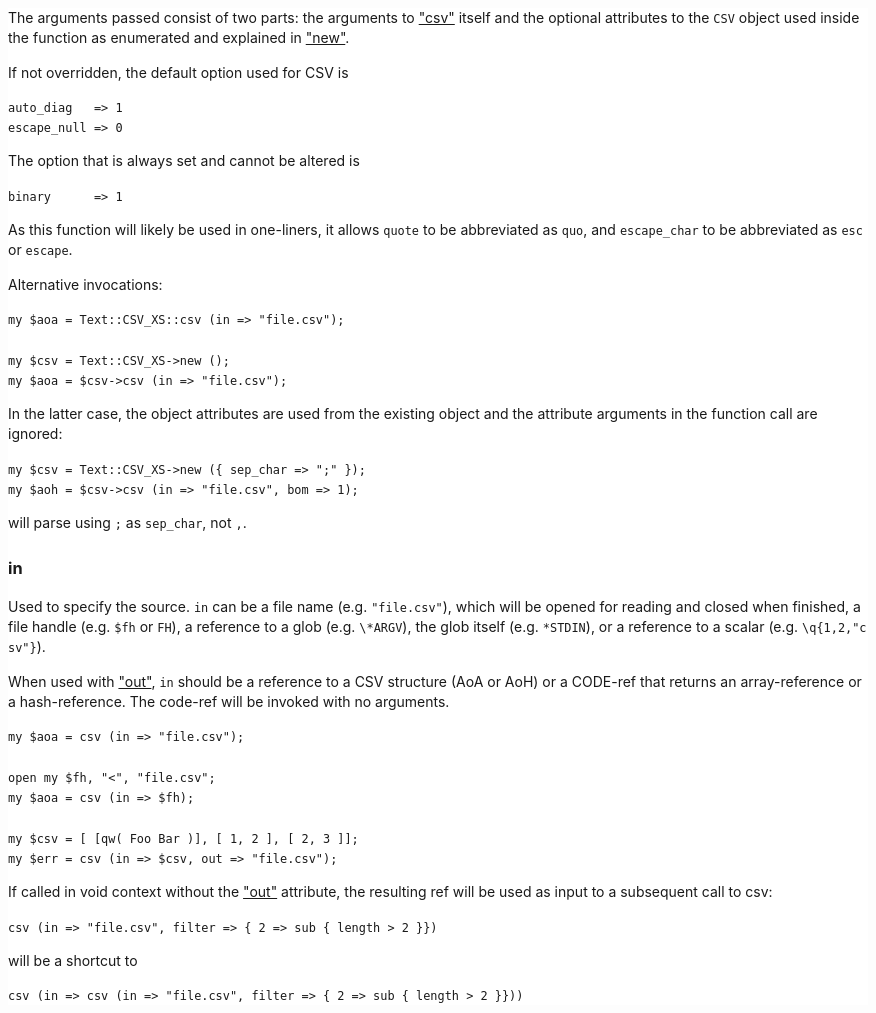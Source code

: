 The arguments passed consist of two parts:  the arguments to ["csv"](#csv) itself
and the optional attributes to the  `CSV`  object used inside the function
as enumerated and explained in ["new"](#new).

If not overridden, the default option used for CSV is

    auto_diag   => 1
    escape_null => 0

The option that is always set and cannot be altered is

    binary      => 1

As this function will likely be used in one-liners,  it allows  `quote` to
be abbreviated as `quo`,  and  `escape_char` to be abbreviated as  `esc`
or `escape`.

Alternative invocations:

    my $aoa = Text::CSV_XS::csv (in => "file.csv");

    my $csv = Text::CSV_XS->new ();
    my $aoa = $csv->csv (in => "file.csv");

In the latter case, the object attributes are used from the existing object
and the attribute arguments in the function call are ignored:

    my $csv = Text::CSV_XS->new ({ sep_char => ";" });
    my $aoh = $csv->csv (in => "file.csv", bom => 1);

will parse using `;` as `sep_char`, not `,`.

### in


Used to specify the source.  `in` can be a file name (e.g. `"file.csv"`),
which will be  opened for reading  and closed when finished,  a file handle
(e.g.  `$fh` or `FH`),  a reference to a glob (e.g. `\*ARGV`),  the glob
itself (e.g. `*STDIN`), or a reference to a scalar (e.g. `\q{1,2,"csv"}`).

When used with ["out"](#out), `in` should be a reference to a CSV structure (AoA
or AoH)  or a CODE-ref that returns an array-reference or a hash-reference.
The code-ref will be invoked with no arguments.

    my $aoa = csv (in => "file.csv");

    open my $fh, "<", "file.csv";
    my $aoa = csv (in => $fh);

    my $csv = [ [qw( Foo Bar )], [ 1, 2 ], [ 2, 3 ]];
    my $err = csv (in => $csv, out => "file.csv");

If called in void context without the ["out"](#out) attribute, the resulting ref
will be used as input to a subsequent call to csv:

    csv (in => "file.csv", filter => { 2 => sub { length > 2 }})

will be a shortcut to

    csv (in => csv (in => "file.csv", filter => { 2 => sub { length > 2 }}))
